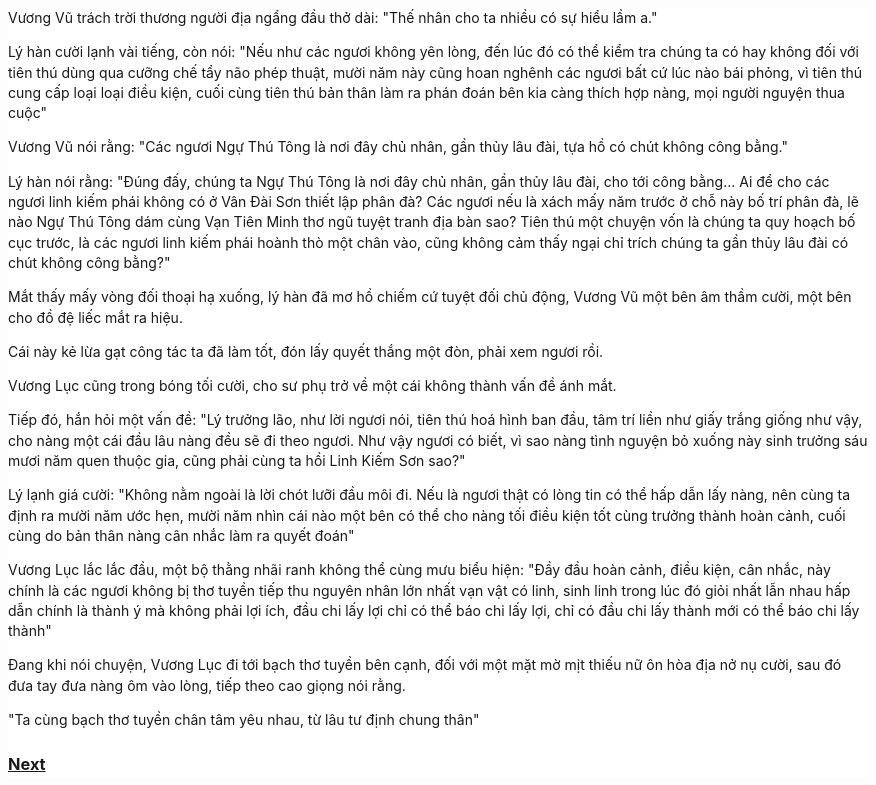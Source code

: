 Vương Vũ trách trời thương người địa ngẩng đầu thở dài: "Thế nhân cho ta nhiều có sự hiểu lầm a."

Lý hàn cười lạnh vài tiếng, còn nói: "Nếu như các ngươi không yên lòng, đến lúc đó có thể kiểm tra chúng ta có hay không đối với tiên thú dùng qua cưỡng chế tẩy não phép thuật, mười năm này cũng hoan nghênh các ngươi bất cứ lúc nào bái phỏng, vì tiên thú cung cấp loại loại điều kiện, cuối cùng tiên thú bản thân làm ra phán đoán bên kia càng thích hợp nàng, mọi người nguyện thua cuộc"

Vương Vũ nói rằng: "Các ngươi Ngự Thú Tông là nơi đây chủ nhân, gần thủy lâu đài, tựa hồ có chút không công bằng."

Lý hàn nói rằng: "Đúng đấy, chúng ta Ngự Thú Tông là nơi đây chủ nhân, gần thủy lâu đài, cho tới công bằng... Ai để cho các ngươi linh kiếm phái không có ở Vân Đài Sơn thiết lập phân đà? Các ngươi nếu là xách mấy năm trước ở chỗ này bố trí phân đà, lẽ nào Ngự Thú Tông dám cùng Vạn Tiên Minh thơ ngũ tuyệt tranh địa bàn sao? Tiên thú một chuyện vốn là chúng ta quy hoạch bố cục trước, là các ngươi linh kiếm phái hoành thò một chân vào, cũng không cảm thấy ngại chỉ trích chúng ta gần thủy lâu đài có chút không công bằng?"

Mắt thấy mấy vòng đối thoại hạ xuống, lý hàn đã mơ hồ chiếm cứ tuyệt đối chủ động, Vương Vũ một bên âm thầm cười, một bên cho đồ đệ liếc mắt ra hiệu.

Cái này kẻ lừa gạt công tác ta đã làm tốt, đón lấy quyết thắng một đòn, phải xem ngươi rồi.

Vương Lục cũng trong bóng tối cười, cho sư phụ trở về một cái không thành vấn đề ánh mắt.

Tiếp đó, hắn hỏi một vấn đề: "Lý trưởng lão, như lời ngươi nói, tiên thú hoá hình ban đầu, tâm trí liền như giấy trắng giống như vậy, cho nàng một cái đầu lâu nàng đều sẽ đi theo ngươi. Như vậy ngươi có biết, vì sao nàng tình nguyện bỏ xuống này sinh trưởng sáu mươi năm quen thuộc gia, cũng phải cùng ta hồi Linh Kiếm Sơn sao?"

Lý lạnh giá cười: "Không nằm ngoài là lời chót lưỡi đầu môi đi. Nếu là ngươi thật có lòng tin có thể hấp dẫn lấy nàng, nên cùng ta định ra mười năm ước hẹn, mười năm nhìn cái nào một bên có thể cho nàng tối điều kiện tốt cùng trưởng thành hoàn cảnh, cuối cùng do bản thân nàng cân nhắc làm ra quyết đoán"

Vương Lục lắc lắc đầu, một bộ thằng nhãi ranh không thể cùng mưu biểu hiện: "Đầy đầu hoàn cảnh, điều kiện, cân nhắc, này chính là các ngươi không bị thơ tuyền tiếp thu nguyên nhân lớn nhất vạn vật có linh, sinh linh trong lúc đó giỏi nhất lẫn nhau hấp dẫn chính là thành ý mà không phải lợi ích, đầu chi lấy lợi chỉ có thể báo chi lấy lợi, chỉ có đầu chi lấy thành mới có thể báo chi lấy thành"

Đang khi nói chuyện, Vương Lục đi tới bạch thơ tuyền bên cạnh, đối với một mặt mờ mịt thiếu nữ ôn hòa địa nở nụ cười, sau đó đưa tay đưa nàng ôm vào lòng, tiếp theo cao giọng nói rằng.

"Ta cùng bạch thơ tuyền chân tâm yêu nhau, từ lâu tư định chung thân"

### [Next](./chuong-218.html)
